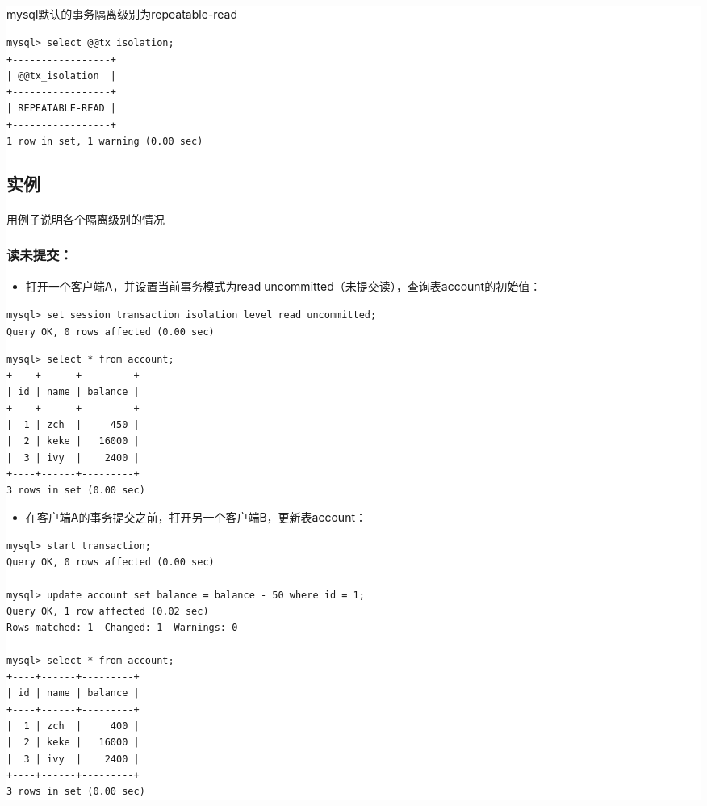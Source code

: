 mysql默认的事务隔离级别为repeatable-read

```
mysql> select @@tx_isolation;
+-----------------+
| @@tx_isolation  |
+-----------------+
| REPEATABLE-READ |
+-----------------+
1 row in set, 1 warning (0.00 sec)
```
## 实例

用例子说明各个隔离级别的情况

### 读未提交：

- 打开一个客户端A，并设置当前事务模式为read uncommitted（未提交读），查询表account的初始值：

```
mysql> set session transaction isolation level read uncommitted;
Query OK, 0 rows affected (0.00 sec)
```

```
mysql> select * from account;
+----+------+---------+
| id | name | balance |
+----+------+---------+
|  1 | zch  |     450 |
|  2 | keke |   16000 |
|  3 | ivy  |    2400 |
+----+------+---------+
3 rows in set (0.00 sec)
```
- 在客户端A的事务提交之前，打开另一个客户端B，更新表account：

```
mysql> start transaction;
Query OK, 0 rows affected (0.00 sec)

mysql> update account set balance = balance - 50 where id = 1;
Query OK, 1 row affected (0.02 sec)
Rows matched: 1  Changed: 1  Warnings: 0

mysql> select * from account;
+----+------+---------+
| id | name | balance |
+----+------+---------+
|  1 | zch  |     400 |
|  2 | keke |   16000 |
|  3 | ivy  |    2400 |
+----+------+---------+
3 rows in set (0.00 sec)
```
